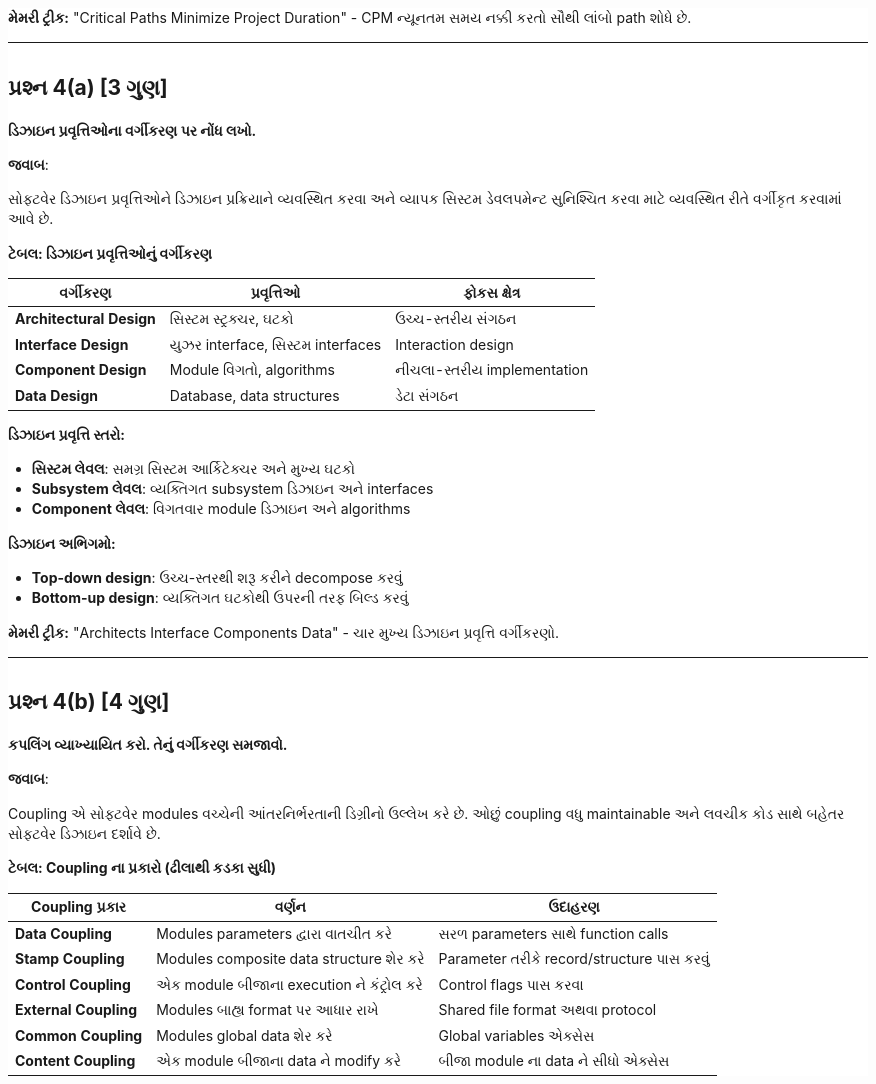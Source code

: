**મેમરી ટ્રીક:** "Critical Paths Minimize Project Duration" - CPM ન્યૂનતમ સમય નક્કી કરતો સૌથી લાંબો path શોધે છે.

---

## પ્રશ્ન 4(a) [3 ગુણ]

**ડિઝાઇન પ્રવૃત્તિઓના વર્ગીકરણ પર નોંધ લખો.**

**જવાબ**:

સોફ્ટવેર ડિઝાઇન પ્રવૃત્તિઓને ડિઝાઇન પ્રક્રિયાને વ્યવસ્થિત કરવા અને વ્યાપક સિસ્ટમ ડેવલપમેન્ટ સુનિશ્ચિત કરવા માટે વ્યવસ્થિત રીતે વર્ગીકૃત કરવામાં આવે છે.

**ટેબલ: ડિઝાઇન પ્રવૃત્તિઓનું વર્ગીકરણ**

| વર્ગીકરણ | પ્રવૃત્તિઓ | ફોકસ ક્ષેત્ર |
|----------|------------|-------------|
| **Architectural Design** | સિસ્ટમ સ્ટ્રક્ચર, ઘટકો | ઉચ્ચ-સ્તરીય સંગઠન |
| **Interface Design** | યુઝર interface, સિસ્ટમ interfaces | Interaction design |
| **Component Design** | Module વિગતો, algorithms | નીચલા-સ્તરીય implementation |
| **Data Design** | Database, data structures | ડેટા સંગઠન |

**ડિઝાઇન પ્રવૃત્તિ સ્તરો:**

- **સિસ્ટમ લેવલ**: સમગ્ર સિસ્ટમ આર્કિટેક્ચર અને મુખ્ય ઘટકો
- **Subsystem લેવલ**: વ્યક્તિગત subsystem ડિઝાઇન અને interfaces
- **Component લેવલ**: વિગતવાર module ડિઝાઇન અને algorithms

**ડિઝાઇન અભિગમો:**

- **Top-down design**: ઉચ્ચ-સ્તરથી શરૂ કરીને decompose કરવું
- **Bottom-up design**: વ્યક્તિગત ઘટકોથી ઉપરની તરફ બિલ્ડ કરવું

**મેમરી ટ્રીક:** "Architects Interface Components Data" - ચાર મુખ્ય ડિઝાઇન પ્રવૃત્તિ વર્ગીકરણો.

---

## પ્રશ્ન 4(b) [4 ગુણ]

**કપલિંગ વ્યાખ્યાયિત કરો. તેનું વર્ગીકરણ સમજાવો.**

**જવાબ**:

Coupling એ સોફ્ટવેર modules વચ્ચેની આંતરનિર્ભરતાની ડિગ્રીનો ઉલ્લેખ કરે છે. ઓછું coupling વધુ maintainable અને લવચીક કોડ સાથે બહેતર સોફ્ટવેર ડિઝાઇન દર્શાવે છે.

**ટેબલ: Coupling ના પ્રકારો (ઢીલાથી કડકા સુધી)**

| Coupling પ્રકાર | વર્ણન | ઉદાહરણ |
|----------------|--------|----------|
| **Data Coupling** | Modules parameters દ્વારા વાતચીત કરે | સરળ parameters સાથે function calls |
| **Stamp Coupling** | Modules composite data structure શેર કરે | Parameter તરીકે record/structure પાસ કરવું |
| **Control Coupling** | એક module બીજાના execution ને કંટ્રોલ કરે | Control flags પાસ કરવા |
| **External Coupling** | Modules બાહ્ય format પર આધાર રાખે | Shared file format અથવા protocol |
| **Common Coupling** | Modules global data શેર કરે | Global variables એક્સેસ |
| **Content Coupling** | એક module બીજાના data ને modify કરે | બીજા module ના data ને સીધો એક્સેસ |
